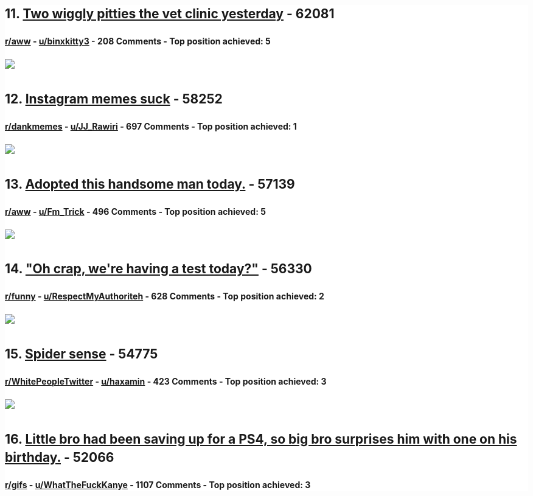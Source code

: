 ## 11. [Two wiggly pitties the vet clinic yesterday](http://reddit.com/r/aww/comments/aekxoz/two_wiggly_pitties_the_vet_clinic_yesterday/) - 62081
#### [r/aww](http://reddit.com/r/aww) - [u/binxkitty3](http://reddit.com/u/binxkitty3) - 208 Comments - Top position achieved: 5

<a href="https://v.redd.it/qs5y20r6lm921"><img src="https://b.thumbs.redditmedia.com/_SBeLxHCoDuF44CS-3KthaI8lHwlvthFhJbwprmttQk.jpg"></img></a>

## 12. [Instagram memes suck](http://reddit.com/r/dankmemes/comments/aeh3j3/instagram_memes_suck/) - 58252
#### [r/dankmemes](http://reddit.com/r/dankmemes) - [u/JJ_Rawiri](http://reddit.com/u/JJ_Rawiri) - 697 Comments - Top position achieved: 1

<a href="https://i.redd.it/mlo2izn02k921.jpg"><img src="https://b.thumbs.redditmedia.com/aYzbPtdgo8D50DLUlm-lxqtbJrBR6VKbUWmkum2mfWU.jpg"></img></a>

## 13. [Adopted this handsome man today.](http://reddit.com/r/aww/comments/aen22m/adopted_this_handsome_man_today/) - 57139
#### [r/aww](http://reddit.com/r/aww) - [u/Fm_Trick](http://reddit.com/u/Fm_Trick) - 496 Comments - Top position achieved: 5

<a href="https://i.redd.it/tkjolveenn921.jpg"><img src="https://b.thumbs.redditmedia.com/gyQiwBnXE_-o-MU9oRb4cmMXUAoufx05GbMagJLlZtg.jpg"></img></a>

## 14. ["Oh crap, we're having a test today?"](http://reddit.com/r/funny/comments/aeerdu/oh_crap_were_having_a_test_today/) - 56330
#### [r/funny](http://reddit.com/r/funny) - [u/RespectMyAuthoriteh](http://reddit.com/u/RespectMyAuthoriteh) - 628 Comments - Top position achieved: 2

<a href="https://gfycat.com/InformalAcrobaticHagfish"><img src="https://b.thumbs.redditmedia.com/pJbkCw4nOow1cQR6uxMTO9bVs-GJMBAKWlmIGFgej_E.jpg"></img></a>

## 15. [Spider sense](http://reddit.com/r/WhitePeopleTwitter/comments/aeji4z/spider_sense/) - 54775
#### [r/WhitePeopleTwitter](http://reddit.com/r/WhitePeopleTwitter) - [u/haxamin](http://reddit.com/u/haxamin) - 423 Comments - Top position achieved: 3

<a href="https://i.redd.it/9n30pk4ktl921.png"><img src="https://b.thumbs.redditmedia.com/2uUsNZJ3yuHNs21A8W20y04bjNYkyDg94kAK_p4I57c.jpg"></img></a>

## 16. [Little bro had been saving up for a PS4, so big bro surprises him with one on his birthday.](http://reddit.com/r/gifs/comments/aeityv/little_bro_had_been_saving_up_for_a_ps4_so_big/) - 52066
#### [r/gifs](http://reddit.com/r/gifs) - [u/WhatTheFuckKanye](http://reddit.com/u/WhatTheFuckKanye) - 1107 Comments - Top position achieved: 3
